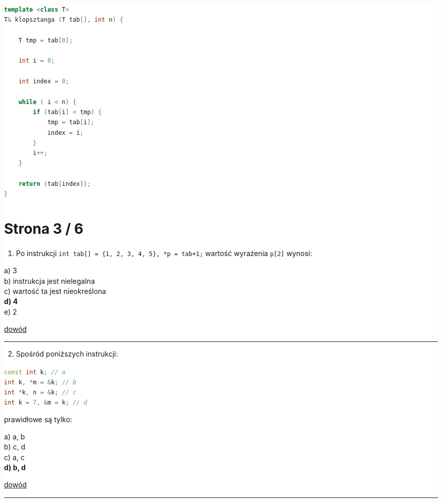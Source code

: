 ``` cpp
template <class T>
T& klopsztanga (T tab[], int n) {

	T tmp = tab[0];

	int i = 0;
	
	int index = 0;

	while ( i < n) {
		if (tab[i] < tmp) {
			tmp = tab[i];
			index = i;
		}
		i++;
	}

	return (tab[index]);
}
```

# Strona 3 / 6

1. Po instrukcji `int tab[] = {1, 2, 3, 4, 5}, *p = tab+1;` wartość wyrażenia `p[2]` wynosi:

a) 3  
b) instrukcja jest nielegalna  
c) wartość ta jest nieokreślona  
__d) 4__  
e) 2  

[dowód](https://ideone.com/wdqTEn)

---

2. Spośród poniższych instrukcji:

``` cpp
const int k; // a
int k, *m = &k; // b
int *k, n = &k; // c
int k = 7, &m = k; // d
```

prawidłowe są tylko:

a) a, b  
b) c, d  
c) a, c  
__d) b, d__  

[dowód](https://ideone.com/o3LzQf)

---
